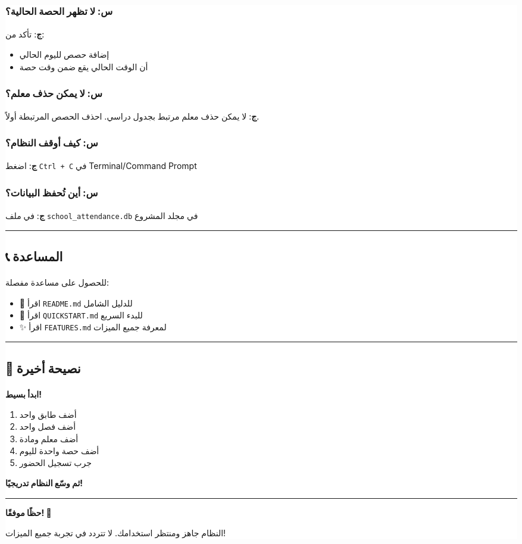### س: لا تظهر الحصة الحالية؟
**ج**: تأكد من:
- إضافة حصص لليوم الحالي
- أن الوقت الحالي يقع ضمن وقت حصة

### س: لا يمكن حذف معلم؟
**ج**: لا يمكن حذف معلم مرتبط بجدول دراسي. احذف الحصص المرتبطة أولاً.

### س: كيف أوقف النظام؟
**ج**: اضغط `Ctrl + C` في Terminal/Command Prompt

### س: أين تُحفظ البيانات؟
**ج**: في ملف `school_attendance.db` في مجلد المشروع

---

## 📞 المساعدة

للحصول على مساعدة مفصلة:
- 📖 اقرأ `README.md` للدليل الشامل
- 🚀 اقرأ `QUICKSTART.md` للبدء السريع
- ✨ اقرأ `FEATURES.md` لمعرفة جميع الميزات

---

## 🎊 نصيحة أخيرة

**ابدأ بسيط!**
1. أضف طابق واحد
2. أضف فصل واحد
3. أضف معلم ومادة
4. أضف حصة واحدة لليوم
5. جرب تسجيل الحضور

**ثم وسّع النظام تدريجيًا!**

---

**حظًا موفقًا! 🌟**

النظام جاهز ومنتظر استخدامك. لا تتردد في تجربة جميع الميزات!


